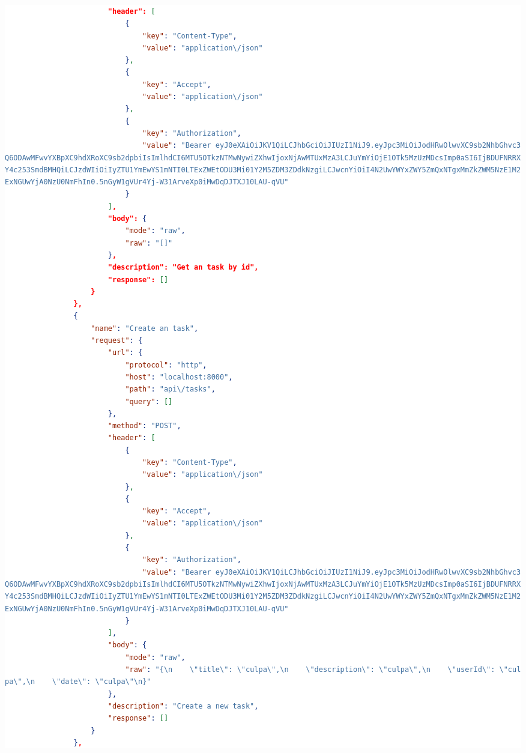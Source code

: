 ```json
                        "header": [
                            {
                                "key": "Content-Type",
                                "value": "application\/json"
                            },
                            {
                                "key": "Accept",
                                "value": "application\/json"
                            },
                            {
                                "key": "Authorization",
                                "value": "Bearer eyJ0eXAiOiJKV1QiLCJhbGciOiJIUzI1NiJ9.eyJpc3MiOiJodHRwOlwvXC9sb2NhbGhvc3Q6ODAwMFwvYXBpXC9hdXRoXC9sb2dpbiIsImlhdCI6MTU5OTkzNTMwNywiZXhwIjoxNjAwMTUxMzA3LCJuYmYiOjE1OTk5MzUzMDcsImp0aSI6IjBDUFNRRXY4c253SmdBMHQiLCJzdWIiOiIyZTU1YmEwYS1mNTI0LTExZWEtODU3Mi01Y2M5ZDM3ZDdkNzgiLCJwcnYiOiI4N2UwYWYxZWY5ZmQxNTgxMmZkZWM5NzE1M2ExNGUwYjA0NzU0NmFhIn0.5nGyW1gVUr4Yj-W31ArveXp0iMwDqDJTXJ10LAU-qVU"
                            }
                        ],
                        "body": {
                            "mode": "raw",
                            "raw": "[]"
                        },
                        "description": "Get an task by id",
                        "response": []
                    }
                },
                {
                    "name": "Create an task",
                    "request": {
                        "url": {
                            "protocol": "http",
                            "host": "localhost:8000",
                            "path": "api\/tasks",
                            "query": []
                        },
                        "method": "POST",
                        "header": [
                            {
                                "key": "Content-Type",
                                "value": "application\/json"
                            },
                            {
                                "key": "Accept",
                                "value": "application\/json"
                            },
                            {
                                "key": "Authorization",
                                "value": "Bearer eyJ0eXAiOiJKV1QiLCJhbGciOiJIUzI1NiJ9.eyJpc3MiOiJodHRwOlwvXC9sb2NhbGhvc3Q6ODAwMFwvYXBpXC9hdXRoXC9sb2dpbiIsImlhdCI6MTU5OTkzNTMwNywiZXhwIjoxNjAwMTUxMzA3LCJuYmYiOjE1OTk5MzUzMDcsImp0aSI6IjBDUFNRRXY4c253SmdBMHQiLCJzdWIiOiIyZTU1YmEwYS1mNTI0LTExZWEtODU3Mi01Y2M5ZDM3ZDdkNzgiLCJwcnYiOiI4N2UwYWYxZWY5ZmQxNTgxMmZkZWM5NzE1M2ExNGUwYjA0NzU0NmFhIn0.5nGyW1gVUr4Yj-W31ArveXp0iMwDqDJTXJ10LAU-qVU"
                            }
                        ],
                        "body": {
                            "mode": "raw",
                            "raw": "{\n    \"title\": \"culpa\",\n    \"description\": \"culpa\",\n    \"userId\": \"culpa\",\n    \"date\": \"culpa\"\n}"
                        },
                        "description": "Create a new task",
                        "response": []
                    }
                },
```
